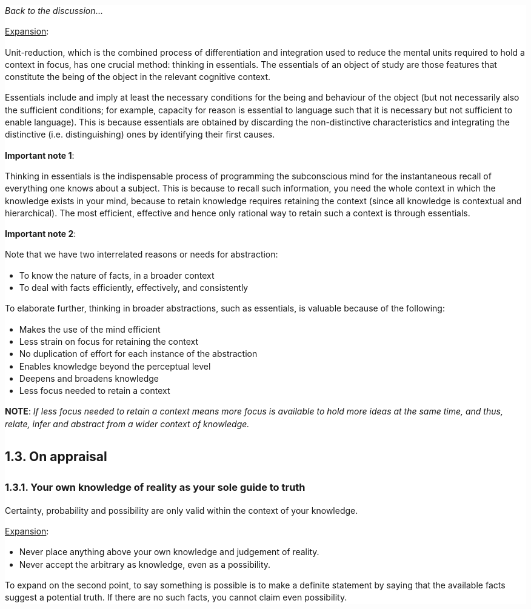 
_Back to the discussion_...

<u>Expansion</u>:

Unit-reduction, which is the combined process of differentiation and integration used to reduce the mental units required to hold a context in focus, has one crucial method: thinking in essentials. The essentials of an object of study are those features that constitute the being of the object in the relevant cognitive context.

Essentials include and imply at least the necessary conditions for the being and behaviour of the object (but not necessarily also the sufficient conditions; for example, capacity for reason is essential to language such that it is necessary but not sufficient to enable language). This is because essentials are obtained by discarding the non-distinctive characteristics and integrating the distinctive (i.e. distinguishing) ones by identifying their first causes.

**Important note 1**:

Thinking in essentials is the indispensable process of programming the subconscious mind for the instantaneous recall of everything one knows about a subject. This is because to recall such information, you need the whole context in which the knowledge exists in your mind, because to retain knowledge requires retaining the context (since all knowledge is contextual and hierarchical). The most efficient, effective and hence only rational way to retain such a context is through essentials.

**Important note 2**:

Note that we have two interrelated reasons or needs for abstraction:

- To know the nature of facts, in a broader context
- To deal with facts efficiently, effectively, and consistently

To elaborate further, thinking in broader abstractions, such as essentials, is valuable because of the following:

- Makes the use of the mind efficient
- Less strain on focus for retaining the context
- No duplication of effort for each instance of the abstraction
- Enables knowledge beyond the perceptual level
- Deepens and broadens knowledge
- Less focus needed to retain a context

**NOTE**: _If less focus needed to retain a context means more focus is available to hold more ideas at the same time, and thus, relate, infer and abstract from a wider context of knowledge._

## 1.3. On appraisal
### 1.3.1. Your own knowledge of reality as your sole guide to truth
Certainty, probability and possibility are only valid within the context of your knowledge.

<u>Expansion</u>:

- Never place anything above your own knowledge and judgement of reality.
- Never accept the arbitrary as knowledge, even as a possibility.

To expand on the second point, to say something is possible is to make a definite statement by saying that the available facts suggest a potential truth. If there are no such facts, you cannot claim even possibility.
